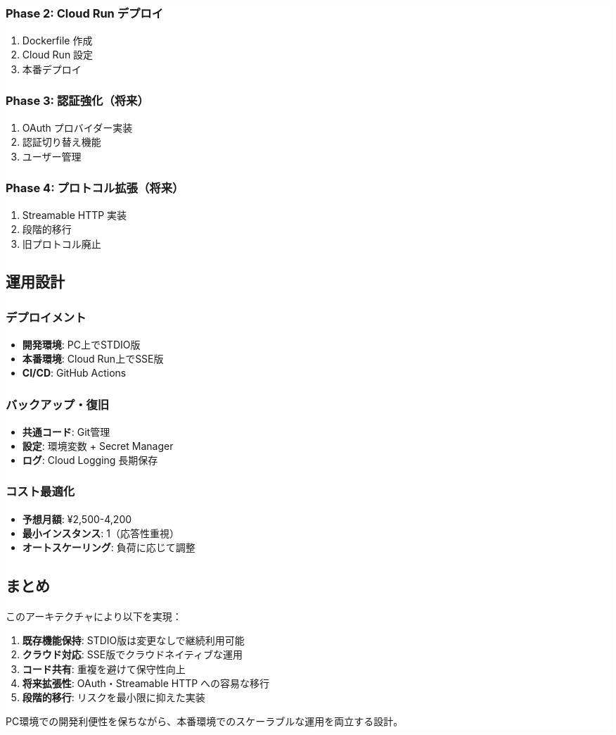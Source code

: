 ### Phase 2: Cloud Run デプロイ
1. Dockerfile 作成
2. Cloud Run 設定
3. 本番デプロイ

### Phase 3: 認証強化（将来）
1. OAuth プロバイダー実装
2. 認証切り替え機能
3. ユーザー管理

### Phase 4: プロトコル拡張（将来）
1. Streamable HTTP 実装
2. 段階的移行
3. 旧プロトコル廃止

## 運用設計

### デプロイメント
- **開発環境**: PC上でSTDIO版
- **本番環境**: Cloud Run上でSSE版
- **CI/CD**: GitHub Actions

### バックアップ・復旧
- **共通コード**: Git管理
- **設定**: 環境変数 + Secret Manager
- **ログ**: Cloud Logging 長期保存

### コスト最適化
- **予想月額**: ¥2,500-4,200
- **最小インスタンス**: 1（応答性重視）
- **オートスケーリング**: 負荷に応じて調整

## まとめ

このアーキテクチャにより以下を実現：

1. **既存機能保持**: STDIO版は変更なしで継続利用可能
2. **クラウド対応**: SSE版でクラウドネイティブな運用
3. **コード共有**: 重複を避けて保守性向上
4. **将来拡張性**: OAuth・Streamable HTTP への容易な移行
5. **段階的移行**: リスクを最小限に抑えた実装

PC環境での開発利便性を保ちながら、本番環境でのスケーラブルな運用を両立する設計。